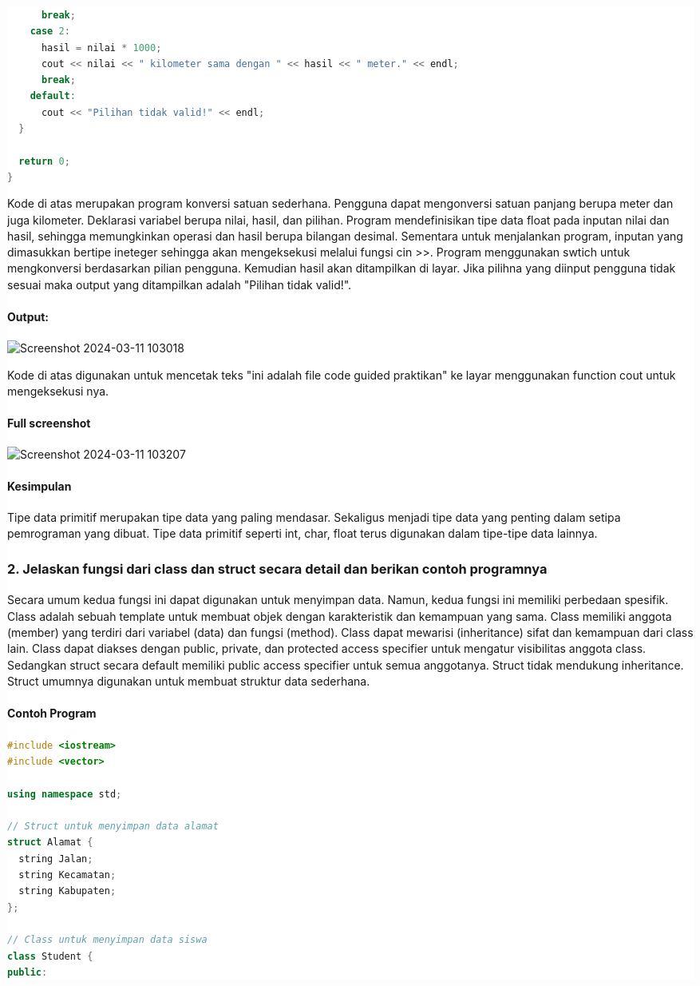 ```C++
      break;
    case 2:
      hasil = nilai * 1000;
      cout << nilai << " kilometer sama dengan " << hasil << " meter." << endl;
      break;
    default:
      cout << "Pilihan tidak valid!" << endl;
  }

  return 0;
}
```

Kode di atas merupakan program konversi satuan sederhana. Pengguna dapat mengonversi satuan panjang berupa meter dan juga kilometer. Deklarasi variabel berupa nilai, hasil, dan pilihan. Program mendefinisikan tipe data float pada inputan nilai dan hasil, sehingga memungkinkan operasi dan hasil berupa bilangan desimal. Sementara untuk menjalankan program, inputan yang dimasukkan bertipe ineteger sehingga akan mengeksekusi melalui fungsi cin >>. Program menggunakan swtich untuk mengkonversi berdasarkan pilian pengguna. Kemudian hasil akan ditampilkan di layar. Jika pilihna yang diinput pengguna tidak sesuai maka output yang ditampilkan adalah "Pilihan tidak valid!".
#### Output:

![Screenshot 2024-03-11 103018](https://github.com/Dillthf/Algoritma-Pemrograman-dan-Struktur-Data-1/assets/161497877/deb90ae6-0336-487b-b11e-ef1dab4eae23)

Kode di atas digunakan untuk mencetak teks "ini adalah file code guided praktikan" ke layar menggunakan function cout untuk mengeksekusi nya.

#### Full screenshot 

![Screenshot 2024-03-11 103207](https://github.com/Dillthf/Praktikum-Algoritma-dan-Struktur-Data/assets/161497877/9b3f1cba-a2b6-456e-9cd3-e82e9fbc5d3b)

#### Kesimpulan

Tipe data primitif merupakan tipe data yang paling mendasar. Sekaligus menjadi tipe data yang penting dalam setipa pemrograman yang dibuat. Tipe data primitif seperti int, char, float terus digunakan dalam tipe-tipe data lainnya.

### 2. Jelaskan fungsi dari class dan struct secara detail dan berikan contoh programnya
Secara umum kedua fungsi ini dapat digunakan untuk menyimpan data. Namun, kedua fungsi ini memiliki perbedaan spesifik. Class adalah sebuah template untuk membuat objek dengan karakteristik dan kemampuan yang sama. Class memiliki anggota (member) yang terdiri dari variabel (data) dan fungsi (method). Class dapat mewarisi (inheritance) sifat dan kemampuan dari class lain. Class dapat diakses dengan public, private, dan protected access specifier untuk mengatur visibilitas anggota class. Sedangkan struct secara default memiliki public access specifier untuk semua anggotanya. Struct tidak mendukung inheritance. Struct umumnya digunakan untuk membuat struktur data sederhana.

#### Contoh Program
```C++
#include <iostream>
#include <vector>

using namespace std;

// Struct untuk menyimpan data alamat
struct Alamat {
  string Jalan;
  string Kecamatan;
  string Kabupaten;
};

// Class untuk menyimpan data siswa
class Student {
public:
```